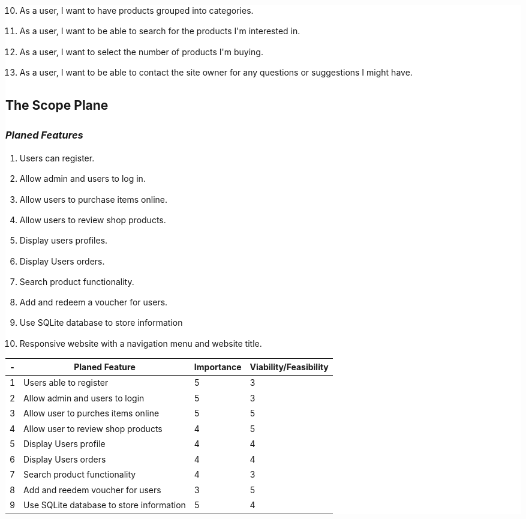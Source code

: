 

10. As a user, I want to have products grouped into categories.



11. As a user, I want to be able to search for the products I'm interested in.



12. As a user, I want to select the number of products I'm buying.



13. As a user, I want to be able to contact the site owner for any questions or suggestions I might have.



## The Scope Plane



### _Planed Features_



 1. Users can register.



 2. Allow admin and users to log in.



 3. Allow users to purchase items online.



 4. Allow users to review shop products.



 5. Display users profiles.



 6. Display Users orders.



 7. Search product functionality.



 8. Add and redeem a voucher for users.



 9. Use SQLite database to store information



 10. Responsive website with a navigation menu and website title.

| -   | Planed Feature                                                     | Importance | Viability/Feasibility |
| --- | ------------------------------------------------------------------ | ---------- | --------------------- |
| 1   | Users able to register                                             | 5          | 3                     |
| 2   | Allow admin and users to login                                     | 5          | 3                     | 
| 3   |  Allow user to purches items online     | 5          | 5                     | 
| 4   | Allow user to review shop products            | 4          | 5                     |
| 5   | Display Users profile                                              | 4          | 4                     |
| 6   | Display Users orders                         | 4          | 4                     |
| 7   | Search product functionality                 | 4          | 3                     |
| 8   | Add and reedem voucher for users  | 3          | 5                     |
| 9   | Use SQLite database to store information  | 5          | 4                     |